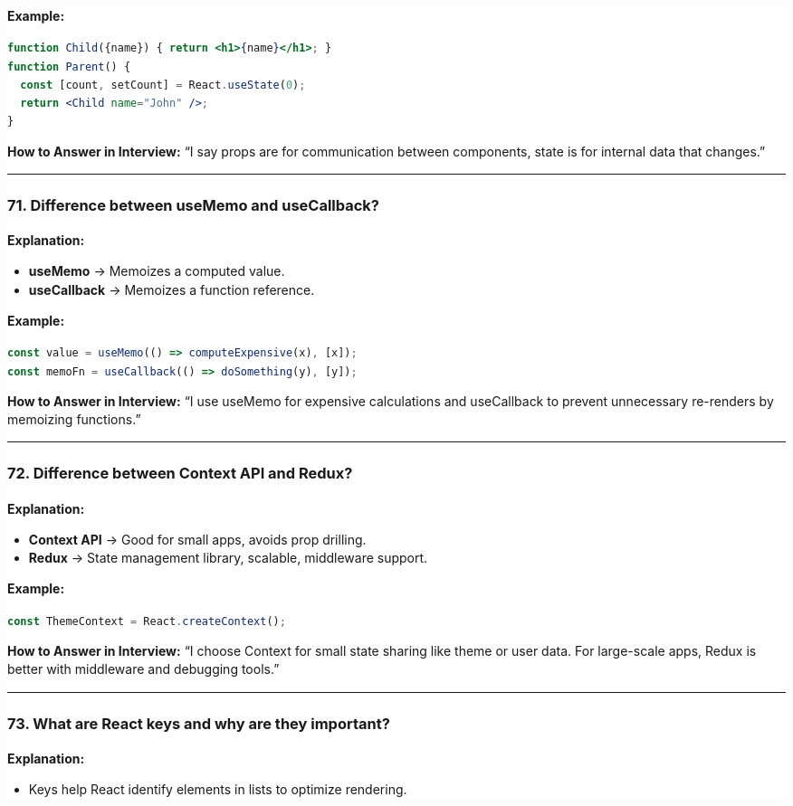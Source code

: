 **Example:**

```jsx
function Child({name}) { return <h1>{name}</h1>; }
function Parent() {
  const [count, setCount] = React.useState(0);
  return <Child name="John" />;
}
```

**How to Answer in Interview:**
“I say props are for communication between components, state is for internal data that changes.”

---

### **71. Difference between useMemo and useCallback?**

**Explanation:**

* **useMemo** → Memoizes a computed value.
* **useCallback** → Memoizes a function reference.

**Example:**

```jsx
const value = useMemo(() => computeExpensive(x), [x]);
const memoFn = useCallback(() => doSomething(y), [y]);
```

**How to Answer in Interview:**
“I use useMemo for expensive calculations and useCallback to prevent unnecessary re-renders by memoizing functions.”

---

### **72. Difference between Context API and Redux?**

**Explanation:**

* **Context API** → Good for small apps, avoids prop drilling.
* **Redux** → State management library, scalable, middleware support.

**Example:**

```jsx
const ThemeContext = React.createContext();
```

**How to Answer in Interview:**
“I choose Context for small state sharing like theme or user data. For large-scale apps, Redux is better with middleware and debugging tools.”

---

### **73. What are React keys and why are they important?**

**Explanation:**

* Keys help React identify elements in lists to optimize rendering.

